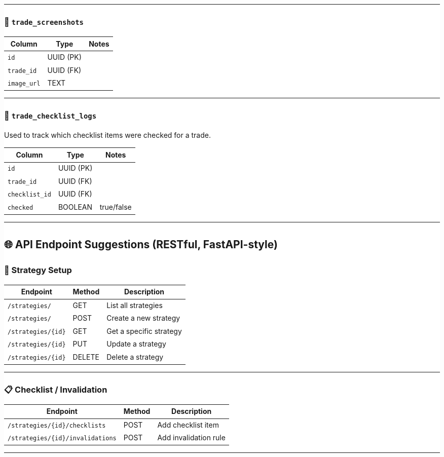 
---

### 🔹 `trade_screenshots`

| Column      | Type      | Notes |
| ----------- | --------- | ----- |
| `id`        | UUID (PK) |       |
| `trade_id`  | UUID (FK) |       |
| `image_url` | TEXT      |       |

---

### 🔹 `trade_checklist_logs`

Used to track which checklist items were checked for a trade.

| Column         | Type      | Notes      |
| -------------- | --------- | ---------- |
| `id`           | UUID (PK) |            |
| `trade_id`     | UUID (FK) |            |
| `checklist_id` | UUID (FK) |            |
| `checked`      | BOOLEAN   | true/false |

---

## 🌐 API Endpoint Suggestions (RESTful, FastAPI-style)

### 🧱 Strategy Setup

| Endpoint           | Method | Description             |
| ------------------ | ------ | ----------------------- |
| `/strategies/`     | GET    | List all strategies     |
| `/strategies/`     | POST   | Create a new strategy   |
| `/strategies/{id}` | GET    | Get a specific strategy |
| `/strategies/{id}` | PUT    | Update a strategy       |
| `/strategies/{id}` | DELETE | Delete a strategy       |

---

### 📋 Checklist / Invalidation

| Endpoint                         | Method | Description           |
| -------------------------------- | ------ | --------------------- |
| `/strategies/{id}/checklists`    | POST   | Add checklist item    |
| `/strategies/{id}/invalidations` | POST   | Add invalidation rule |

---